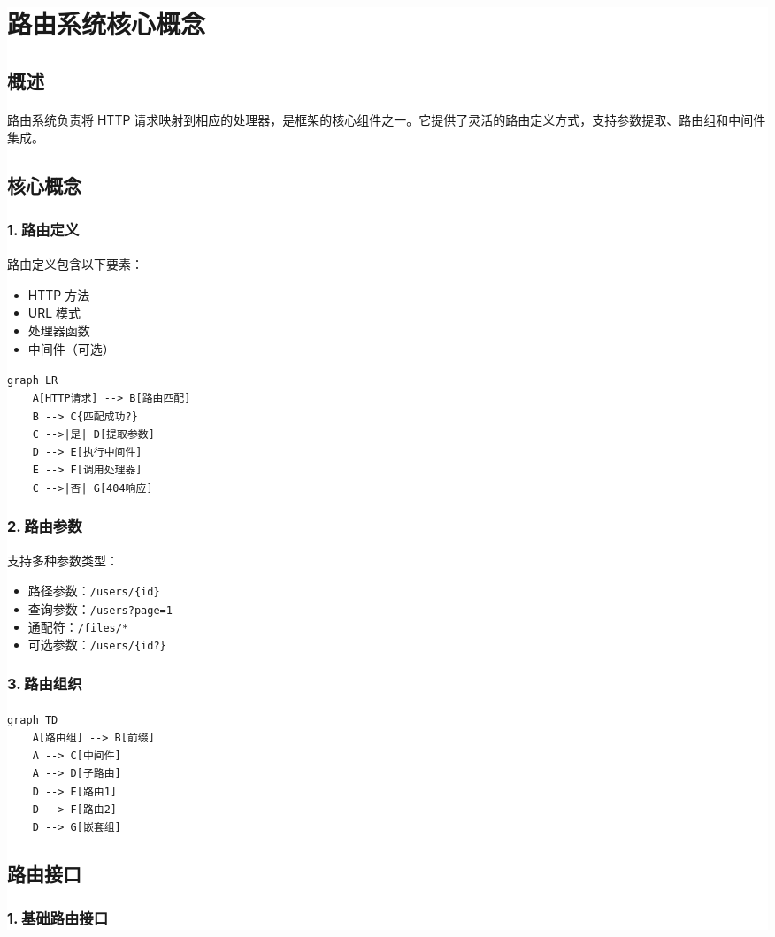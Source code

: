 # 路由系统核心概念

## 概述

路由系统负责将 HTTP 请求映射到相应的处理器，是框架的核心组件之一。它提供了灵活的路由定义方式，支持参数提取、路由组和中间件集成。

## 核心概念

### 1. 路由定义

路由定义包含以下要素：
- HTTP 方法
- URL 模式
- 处理器函数
- 中间件（可选）

```mermaid
graph LR
    A[HTTP请求] --> B[路由匹配]
    B --> C{匹配成功?}
    C -->|是| D[提取参数]
    D --> E[执行中间件]
    E --> F[调用处理器]
    C -->|否| G[404响应]
```

### 2. 路由参数

支持多种参数类型：
- 路径参数：`/users/{id}`
- 查询参数：`/users?page=1`
- 通配符：`/files/*`
- 可选参数：`/users/{id?}`

### 3. 路由组织

```mermaid
graph TD
    A[路由组] --> B[前缀]
    A --> C[中间件]
    A --> D[子路由]
    D --> E[路由1]
    D --> F[路由2]
    D --> G[嵌套组]
```

## 路由接口

### 1. 基础路由接口
